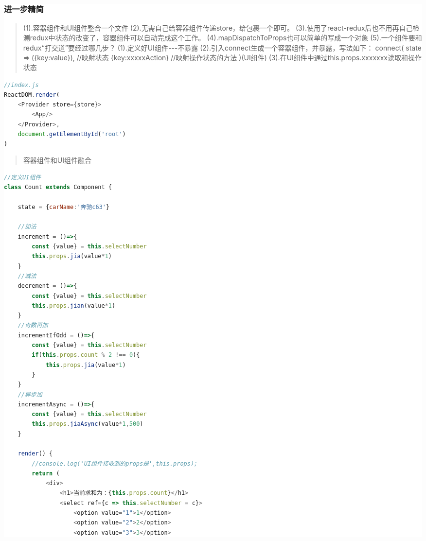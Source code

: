 ### 进一步精简

> (1).容器组件和UI组件整合一个文件
> 		(2).无需自己给容器组件传递store，给<App/>包裹一个<Provider store={store}>即可。
> 		(3).使用了react-redux后也不用再自己检测redux中状态的改变了，容器组件可以自动完成这个工作。
> 		(4).mapDispatchToProps也可以简单的写成一个对象
> 		(5).一个组件要和redux“打交道”要经过哪几步？
> 						(1).定义好UI组件---不暴露
> 						(2).引入connect生成一个容器组件，并暴露，写法如下：
> 								connect(
> 									state => ({key:value}), //映射状态
> 									{key:xxxxxAction} //映射操作状态的方法
> 								)(UI组件)
> 						(3).在UI组件中通过this.props.xxxxxxx读取和操作状态

```javascript
//index.js
ReactDOM.render(
	<Provider store={store}>
		<App/>
	</Provider>,
	document.getElementById('root')
)
```

> 容器组件和UI组件融合

```javascript
//定义UI组件
class Count extends Component {

	state = {carName:'奔驰c63'}

	//加法
	increment = ()=>{
		const {value} = this.selectNumber
		this.props.jia(value*1)
	}
	//减法
	decrement = ()=>{
		const {value} = this.selectNumber
		this.props.jian(value*1)
	}
	//奇数再加
	incrementIfOdd = ()=>{
		const {value} = this.selectNumber
		if(this.props.count % 2 !== 0){
			this.props.jia(value*1)
		}
	}
	//异步加
	incrementAsync = ()=>{
		const {value} = this.selectNumber
		this.props.jiaAsync(value*1,500)
	}

	render() {
		//console.log('UI组件接收到的props是',this.props);
		return (
			<div>
				<h1>当前求和为：{this.props.count}</h1>
				<select ref={c => this.selectNumber = c}>
					<option value="1">1</option>
					<option value="2">2</option>
					<option value="3">3</option>
```
